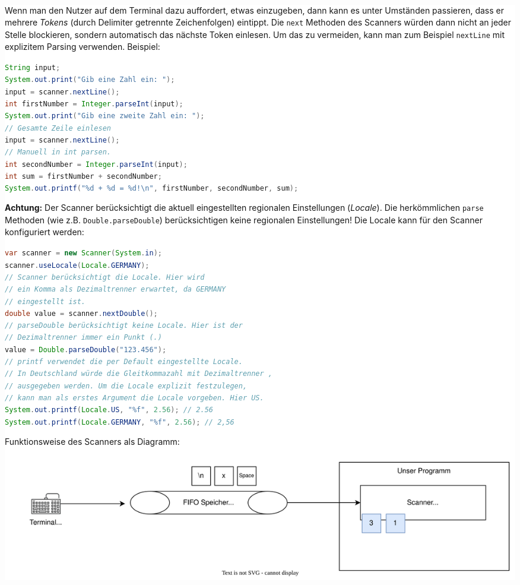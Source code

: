 Wenn man den Nutzer auf dem Terminal dazu auffordert, etwas einzugeben, dann kann es unter Umständen passieren, dass er mehrere _Tokens_ (durch Delimiter getrennte Zeichenfolgen) eintippt. Die `next` Methoden des Scanners würden dann nicht an jeder Stelle blockieren, sondern automatisch das nächste Token einlesen. Um das zu vermeiden, kann man zum Beispiel `nextLine` mit explizitem Parsing verwenden. Beispiel:

```java
String input;
System.out.print("Gib eine Zahl ein: ");
input = scanner.nextLine();
int firstNumber = Integer.parseInt(input);
System.out.print("Gib eine zweite Zahl ein: ");
// Gesamte Zeile einlesen
input = scanner.nextLine();
// Manuell in int parsen.
int secondNumber = Integer.parseInt(input);
int sum = firstNumber + secondNumber;
System.out.printf("%d + %d = %d!\n", firstNumber, secondNumber, sum);
```

**Achtung:** Der Scanner berücksichtigt die aktuell eingestellten regionalen Einstellungen (_Locale_). Die herkömmlichen `parse` Methoden (wie z.B. `Double.parseDouble`) berücksichtigen keine regionalen Einstellungen! Die Locale kann für den Scanner konfiguriert werden:

```java
var scanner = new Scanner(System.in);
scanner.useLocale(Locale.GERMANY);
// Scanner berücksichtigt die Locale. Hier wird
// ein Komma als Dezimaltrenner erwartet, da GERMANY
// eingestellt ist.
double value = scanner.nextDouble();
// parseDouble berücksichtigt keine Locale. Hier ist der
// Dezimaltrenner immer ein Punkt (.)
value = Double.parseDouble("123.456"); 
// printf verwendet die per Default eingestellte Locale.
// In Deutschland würde die Gleitkommazahl mit Dezimaltrenner ,
// ausgegeben werden. Um die Locale explizit festzulegen,
// kann man als erstes Argument die Locale vorgeben. Hier US.
System.out.printf(Locale.US, "%f", 2.56); // 2.56
System.out.printf(Locale.GERMANY, "%f", 2.56); // 2,56
```

Funktionsweise des Scanners als Diagramm:

![](../diagrams/how-a-scanner-works.svg)
